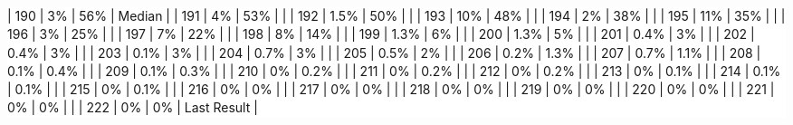 | 190 | 3% | 56% | Median |
| 191 | 4% | 53% |  |
| 192 | 1.5% | 50% |  |
| 193 | 10% | 48% |  |
| 194 | 2% | 38% |  |
| 195 | 11% | 35% |  |
| 196 | 3% | 25% |  |
| 197 | 7% | 22% |  |
| 198 | 8% | 14% |  |
| 199 | 1.3% | 6% |  |
| 200 | 1.3% | 5% |  |
| 201 | 0.4% | 3% |  |
| 202 | 0.4% | 3% |  |
| 203 | 0.1% | 3% |  |
| 204 | 0.7% | 3% |  |
| 205 | 0.5% | 2% |  |
| 206 | 0.2% | 1.3% |  |
| 207 | 0.7% | 1.1% |  |
| 208 | 0.1% | 0.4% |  |
| 209 | 0.1% | 0.3% |  |
| 210 | 0% | 0.2% |  |
| 211 | 0% | 0.2% |  |
| 212 | 0% | 0.2% |  |
| 213 | 0% | 0.1% |  |
| 214 | 0.1% | 0.1% |  |
| 215 | 0% | 0.1% |  |
| 216 | 0% | 0% |  |
| 217 | 0% | 0% |  |
| 218 | 0% | 0% |  |
| 219 | 0% | 0% |  |
| 220 | 0% | 0% |  |
| 221 | 0% | 0% |  |
| 222 | 0% | 0% | Last Result |
